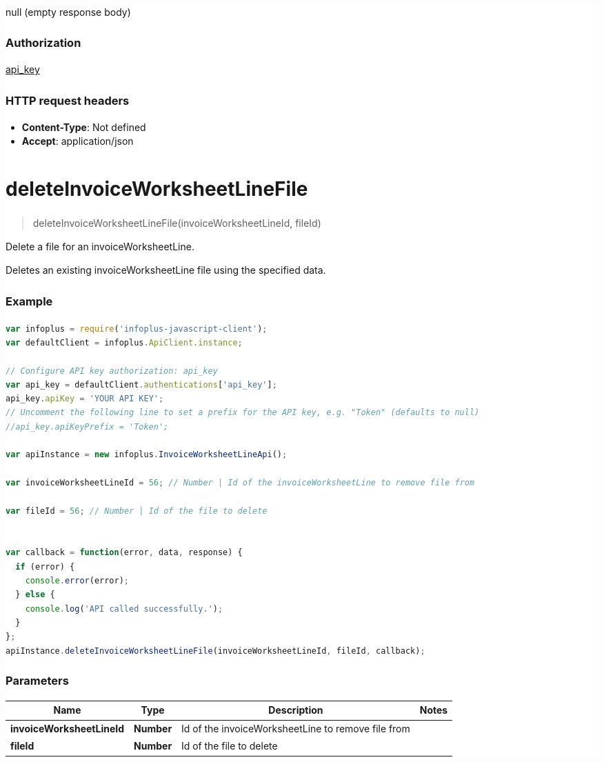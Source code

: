 null (empty response body)

### Authorization

[api_key](../README.md#api_key)

### HTTP request headers

 - **Content-Type**: Not defined
 - **Accept**: application/json

<a name="deleteInvoiceWorksheetLineFile"></a>
# **deleteInvoiceWorksheetLineFile**
> deleteInvoiceWorksheetLineFile(invoiceWorksheetLineId, fileId)

Delete a file for an invoiceWorksheetLine.

Deletes an existing invoiceWorksheetLine file using the specified data.

### Example
```javascript
var infoplus = require('infoplus-javascript-client');
var defaultClient = infoplus.ApiClient.instance;

// Configure API key authorization: api_key
var api_key = defaultClient.authentications['api_key'];
api_key.apiKey = 'YOUR API KEY';
// Uncomment the following line to set a prefix for the API key, e.g. "Token" (defaults to null)
//api_key.apiKeyPrefix = 'Token';

var apiInstance = new infoplus.InvoiceWorksheetLineApi();

var invoiceWorksheetLineId = 56; // Number | Id of the invoiceWorksheetLine to remove file from

var fileId = 56; // Number | Id of the file to delete


var callback = function(error, data, response) {
  if (error) {
    console.error(error);
  } else {
    console.log('API called successfully.');
  }
};
apiInstance.deleteInvoiceWorksheetLineFile(invoiceWorksheetLineId, fileId, callback);
```

### Parameters

Name | Type | Description  | Notes
------------- | ------------- | ------------- | -------------
 **invoiceWorksheetLineId** | **Number**| Id of the invoiceWorksheetLine to remove file from | 
 **fileId** | **Number**| Id of the file to delete | 
